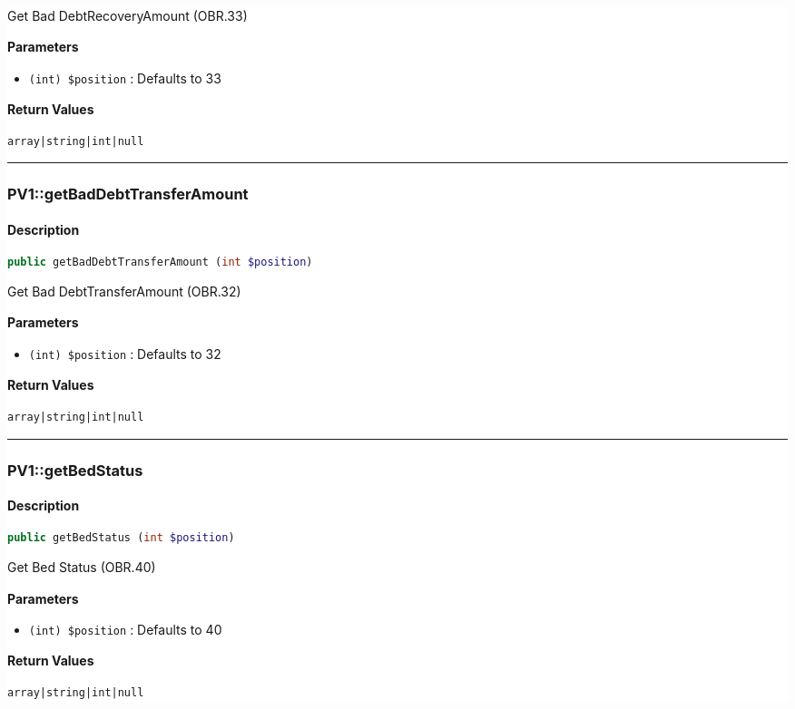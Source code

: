 Get Bad DebtRecoveryAmount (OBR.33) 

 

**Parameters**

* `(int) $position`
: Defaults to 33  

**Return Values**

`array|string|int|null`




<hr />


### PV1::getBadDebtTransferAmount  

**Description**

```php
public getBadDebtTransferAmount (int $position)
```

Get Bad DebtTransferAmount (OBR.32) 

 

**Parameters**

* `(int) $position`
: Defaults to 32  

**Return Values**

`array|string|int|null`




<hr />


### PV1::getBedStatus  

**Description**

```php
public getBedStatus (int $position)
```

Get Bed Status (OBR.40) 

 

**Parameters**

* `(int) $position`
: Defaults to 40  

**Return Values**

`array|string|int|null`
